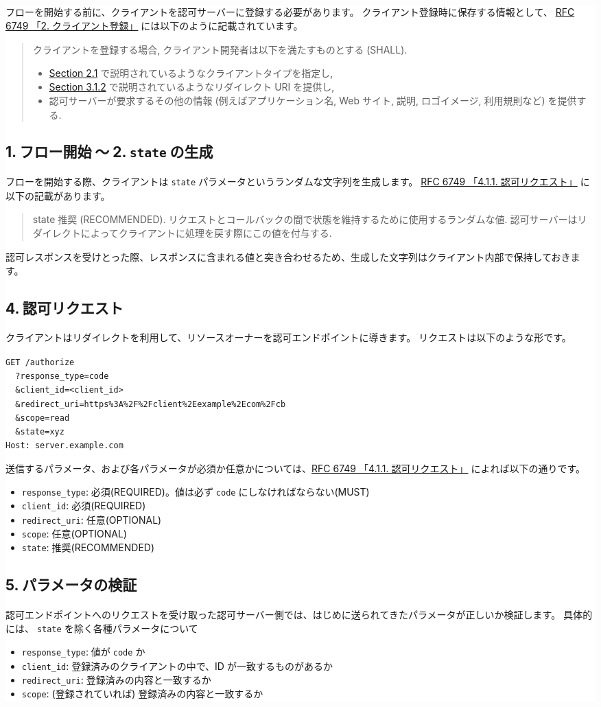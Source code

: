 フローを開始する前に、クライアントを認可サーバーに登録する必要があります。
クライアント登録時に保存する情報として、 [RFC 6749 「2. クライアント登録」](https://openid-foundation-japan.github.io/rfc6749.ja.html#anchor13) には以下のように記載されています。

> クライアントを登録する場合, クライアント開発者は以下を満たすものとする (SHALL).
>
> - [Section 2.1](https://openid-foundation-japan.github.io/rfc6749.ja.html#client-types) で説明されているようなクライアントタイプを指定し,
> - [Section 3.1.2](https://openid-foundation-japan.github.io/rfc6749.ja.html#redirect-uri) で説明されているようなリダイレクト URI を提供し,
> - 認可サーバーが要求するその他の情報 (例えばアプリケーション名, Web サイト, 説明, ロゴイメージ, 利用規則など) を提供する.

## 1. フロー開始 〜 2. `state` の生成

フローを開始する際、クライアントは `state` パラメータというランダムな文字列を生成します。
[RFC 6749 「4.1.1. 認可リクエスト」](https://openid-foundation-japan.github.io/rfc6749.ja.html#code-authz-req) に以下の記載があります。

> state
> 推奨 (RECOMMENDED). リクエストとコールバックの間で状態を維持するために使用するランダムな値. 認可サーバーはリダイレクトによってクライアントに処理を戻す際にこの値を付与する.

認可レスポンスを受けとった際、レスポンスに含まれる値と突き合わせるため、生成した文字列はクライアント内部で保持しておきます。
## 4. 認可リクエスト

クライアントはリダイレクトを利用して、リソースオーナーを認可エンドポイントに導きます。
リクエストは以下のような形です。

```
GET /authorize
  ?response_type=code
  &client_id=<client_id>
  &redirect_uri=https%3A%2F%2Fclient%2Eexample%2Ecom%2Fcb
  &scope=read
  &state=xyz
Host: server.example.com
```

送信するパラメータ、および各パラメータが必須か任意かについては、[RFC 6749 「4.1.1. 認可リクエスト」](https://openid-foundation-japan.github.io/rfc6749.ja.html#code-authz-req) によれば以下の通りです。

- `response_type`: 必須(REQUIRED)。値は必ず `code` にしなければならない(MUST)
- `client_id`: 必須(REQUIRED)
- `redirect_uri`: 任意(OPTIONAL)
- `scope`: 任意(OPTIONAL)
- `state`: 推奨(RECOMMENDED)

## 5. パラメータの検証

認可エンドポイントへのリクエストを受け取った認可サーバー側では、はじめに送られてきたパラメータが正しいか検証します。
具体的には、 `state` を除く各種パラメータについて

- `response_type`: 値が `code` か
- `client_id`: 登録済みのクライアントの中で、ID が一致するものがあるか
- `redirect_uri`: 登録済みの内容と一致するか
- `scope`: (登録されていれば) 登録済みの内容と一致するか
